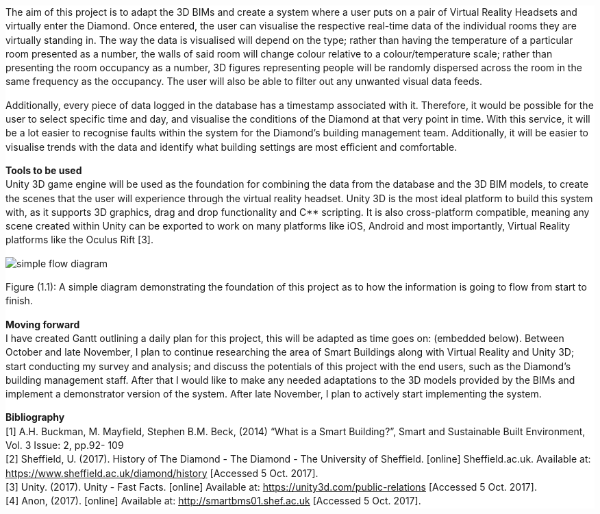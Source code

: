 The aim of this project is to adapt the 3D BIMs and create a system where a user puts on a pair of Virtual Reality Headsets and virtually enter the Diamond. Once entered, the user can visualise the respective real-time data of the individual rooms they are virtually standing in. The way the data is visualised will depend on the type; rather than having the temperature of a particular room presented as a number, the walls of said room will change colour relative to a colour/temperature scale; rather than presenting the room occupancy as a number, 3D figures representing people will be randomly dispersed across the room in the same frequency as the occupancy. The user will also be able to filter out any unwanted visual data feeds.

Additionally, every piece of data logged in the database has a timestamp associated with it. Therefore, it would be possible for the user to select specific time and day, and visualise the conditions of the Diamond at that very point in time.
With this service, it will be a lot easier to recognise faults within the system for the Diamond’s building management team. Additionally, it will be easier to visualise trends with the data and identify what building settings are most efficient and comfortable.

**Tools to be used**    
Unity 3D game engine will be used as the foundation for combining the data from the database and the 3D BIM models, to create the scenes that the user will experience through the virtual reality headset.
Unity 3D is the most ideal platform to build this system with, as it supports 3D graphics, drag and drop functionality and C** scripting. It is also cross-platform compatible, meaning any scene created within Unity can be exported to work on many platforms like iOS, Android and most importantly, Virtual Reality platforms like the Oculus Rift [3].

<img src="{{ site.baseurl }}/images/2017/10/simpleflow.png" alt="simple flow diagram" style="width: 50%;"/>

Figure (1.1): A simple diagram demonstrating the foundation of this project as to how the information is going to flow from start to finish.

**Moving forward**    
I have created Gantt outlining a daily plan for this project, this will be adapted as time goes on: (embedded below). Between October and late November, I plan to continue researching the area of Smart Buildings along with Virtual Reality and Unity 3D; start conducting my survey and analysis; and discuss the potentials of this project with the end users, such as the Diamond’s building management staff. After that I would like to make any needed adaptations to the 3D models provided by the BIMs and implement a demonstrator version of the system. After late November, I plan to actively start implementing the system.

<iframe src="https://docs.google.com/spreadsheets/d/e/2PACX-1vSHYt4oK35rcdJhr972O_FnCe8QzCwkP_cpv45gnzt90EaSSB02yCheShfuxOay3sDovaiQfekHnemB/pubhtml?widget=true&amp;headers=false" width="100%" height="500"></iframe>   



**Bibliography**    
[1] A.H. Buckman, M. Mayfield, Stephen B.M. Beck, (2014) “What is a Smart Building?”, Smart and Sustainable Built Environment, Vol. 3 Issue: 2, pp.92- 109    
[2] Sheffield, U. (2017). History of The Diamond - The Diamond - The University of Sheffield. [online] Sheffield.ac.uk. Available at: https://www.sheffield.ac.uk/diamond/history [Accessed 5 Oct. 2017].   
[3] Unity. (2017). Unity - Fast Facts. [online] Available at: https://unity3d.com/public-relations [Accessed 5 Oct. 2017].    
[4] Anon, (2017). [online] Available at: http://smartbms01.shef.ac.uk [Accessed 5 Oct. 2017].   

